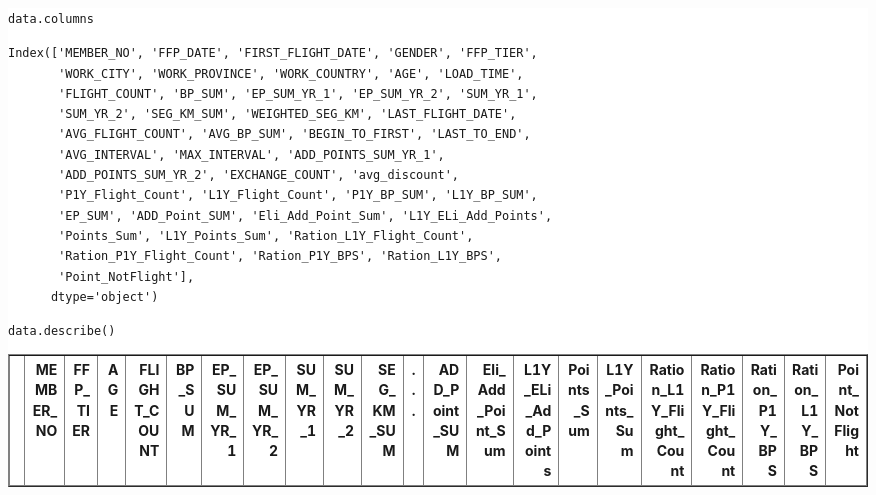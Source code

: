 
```python
data.columns
```




    Index(['MEMBER_NO', 'FFP_DATE', 'FIRST_FLIGHT_DATE', 'GENDER', 'FFP_TIER',
           'WORK_CITY', 'WORK_PROVINCE', 'WORK_COUNTRY', 'AGE', 'LOAD_TIME',
           'FLIGHT_COUNT', 'BP_SUM', 'EP_SUM_YR_1', 'EP_SUM_YR_2', 'SUM_YR_1',
           'SUM_YR_2', 'SEG_KM_SUM', 'WEIGHTED_SEG_KM', 'LAST_FLIGHT_DATE',
           'AVG_FLIGHT_COUNT', 'AVG_BP_SUM', 'BEGIN_TO_FIRST', 'LAST_TO_END',
           'AVG_INTERVAL', 'MAX_INTERVAL', 'ADD_POINTS_SUM_YR_1',
           'ADD_POINTS_SUM_YR_2', 'EXCHANGE_COUNT', 'avg_discount',
           'P1Y_Flight_Count', 'L1Y_Flight_Count', 'P1Y_BP_SUM', 'L1Y_BP_SUM',
           'EP_SUM', 'ADD_Point_SUM', 'Eli_Add_Point_Sum', 'L1Y_ELi_Add_Points',
           'Points_Sum', 'L1Y_Points_Sum', 'Ration_L1Y_Flight_Count',
           'Ration_P1Y_Flight_Count', 'Ration_P1Y_BPS', 'Ration_L1Y_BPS',
           'Point_NotFlight'],
          dtype='object')




```python
data.describe()
```




<div>
<style scoped>
    .dataframe tbody tr th:only-of-type {
        vertical-align: middle;
    }

    .dataframe tbody tr th {
        vertical-align: top;
    }

    .dataframe thead th {
        text-align: right;
    }
</style>
<table border="1" class="dataframe">
  <thead>
    <tr style="text-align: right;">
      <th></th>
      <th>MEMBER_NO</th>
      <th>FFP_TIER</th>
      <th>AGE</th>
      <th>FLIGHT_COUNT</th>
      <th>BP_SUM</th>
      <th>EP_SUM_YR_1</th>
      <th>EP_SUM_YR_2</th>
      <th>SUM_YR_1</th>
      <th>SUM_YR_2</th>
      <th>SEG_KM_SUM</th>
      <th>...</th>
      <th>ADD_Point_SUM</th>
      <th>Eli_Add_Point_Sum</th>
      <th>L1Y_ELi_Add_Points</th>
      <th>Points_Sum</th>
      <th>L1Y_Points_Sum</th>
      <th>Ration_L1Y_Flight_Count</th>
      <th>Ration_P1Y_Flight_Count</th>
      <th>Ration_P1Y_BPS</th>
      <th>Ration_L1Y_BPS</th>
      <th>Point_NotFlight</th>